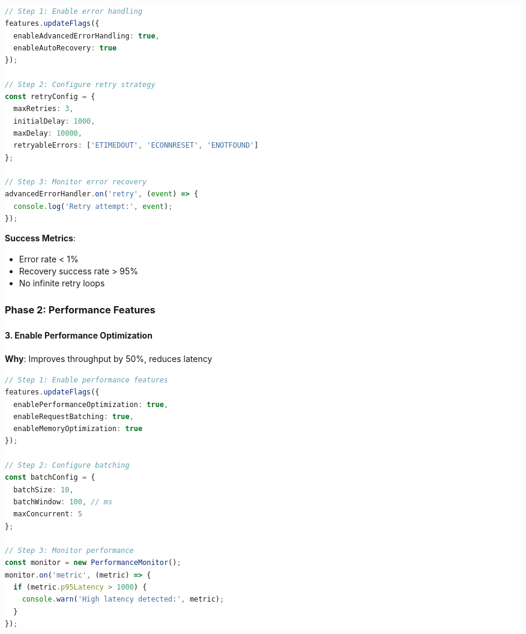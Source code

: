 ```typescript
// Step 1: Enable error handling
features.updateFlags({ 
  enableAdvancedErrorHandling: true,
  enableAutoRecovery: true
});

// Step 2: Configure retry strategy
const retryConfig = {
  maxRetries: 3,
  initialDelay: 1000,
  maxDelay: 10000,
  retryableErrors: ['ETIMEDOUT', 'ECONNRESET', 'ENOTFOUND']
};

// Step 3: Monitor error recovery
advancedErrorHandler.on('retry', (event) => {
  console.log('Retry attempt:', event);
});
```

**Success Metrics**:
- Error rate < 1%
- Recovery success rate > 95%
- No infinite retry loops

### Phase 2: Performance Features

#### 3. Enable Performance Optimization

**Why**: Improves throughput by 50%, reduces latency

```typescript
// Step 1: Enable performance features
features.updateFlags({
  enablePerformanceOptimization: true,
  enableRequestBatching: true,
  enableMemoryOptimization: true
});

// Step 2: Configure batching
const batchConfig = {
  batchSize: 10,
  batchWindow: 100, // ms
  maxConcurrent: 5
};

// Step 3: Monitor performance
const monitor = new PerformanceMonitor();
monitor.on('metric', (metric) => {
  if (metric.p95Latency > 1000) {
    console.warn('High latency detected:', metric);
  }
});
```
